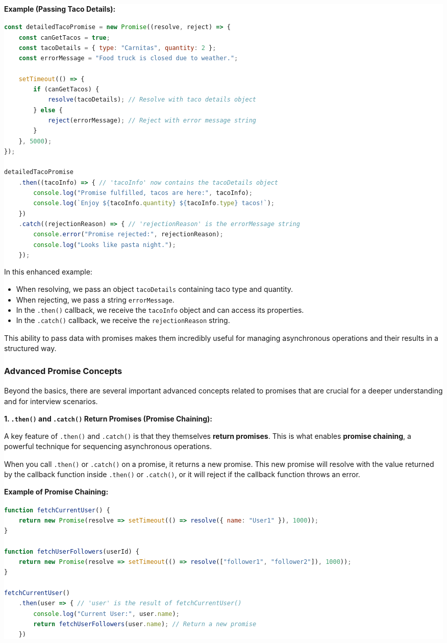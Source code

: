 **Example (Passing Taco Details):**

```javascript
const detailedTacoPromise = new Promise((resolve, reject) => {
    const canGetTacos = true;
    const tacoDetails = { type: "Carnitas", quantity: 2 };
    const errorMessage = "Food truck is closed due to weather.";

    setTimeout(() => {
        if (canGetTacos) {
            resolve(tacoDetails); // Resolve with taco details object
        } else {
            reject(errorMessage); // Reject with error message string
        }
    }, 5000);
});

detailedTacoPromise
    .then((tacoInfo) => { // 'tacoInfo' now contains the tacoDetails object
        console.log("Promise fulfilled, tacos are here:", tacoInfo);
        console.log(`Enjoy ${tacoInfo.quantity} ${tacoInfo.type} tacos!`);
    })
    .catch((rejectionReason) => { // 'rejectionReason' is the errorMessage string
        console.error("Promise rejected:", rejectionReason);
        console.log("Looks like pasta night.");
    });
```

In this enhanced example:

*   When resolving, we pass an object `tacoDetails` containing taco type and quantity.
*   When rejecting, we pass a string `errorMessage`.
*   In the `.then()` callback, we receive the `tacoInfo` object and can access its properties.
*   In the `.catch()` callback, we receive the `rejectionReason` string.

This ability to pass data with promises makes them incredibly useful for managing asynchronous operations and their results in a structured way.

### Advanced Promise Concepts

Beyond the basics, there are several important advanced concepts related to promises that are crucial for a deeper understanding and for interview scenarios.

**1. `.then()` and `.catch()` Return Promises (Promise Chaining):**

A key feature of `.then()` and `.catch()` is that they themselves **return promises**. This is what enables **promise chaining**, a powerful technique for sequencing asynchronous operations.

When you call `.then()` or `.catch()` on a promise, it returns a new promise. This new promise will resolve with the value returned by the callback function inside `.then()` or `.catch()`, or it will reject if the callback function throws an error.

**Example of Promise Chaining:**

```javascript
function fetchCurrentUser() {
    return new Promise(resolve => setTimeout(() => resolve({ name: "User1" }), 1000));
}

function fetchUserFollowers(userId) {
    return new Promise(resolve => setTimeout(() => resolve(["follower1", "follower2"]), 1000));
}

fetchCurrentUser()
    .then(user => { // 'user' is the result of fetchCurrentUser()
        console.log("Current User:", user.name);
        return fetchUserFollowers(user.name); // Return a new promise
    })
```